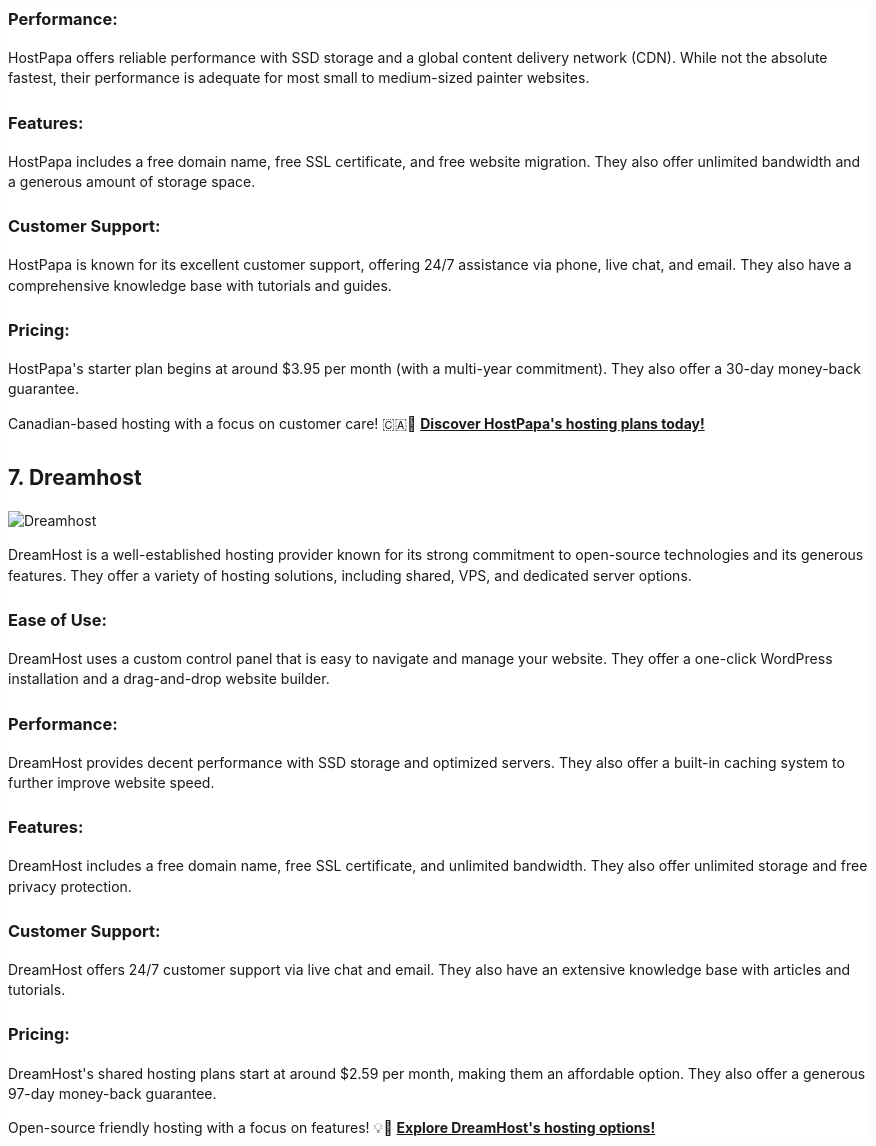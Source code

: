 ### Performance:
HostPapa offers reliable performance with SSD storage and a global content delivery network (CDN). While not the absolute fastest, their performance is adequate for most small to medium-sized painter websites.

### Features:
HostPapa includes a free domain name, free SSL certificate, and free website migration. They also offer unlimited bandwidth and a generous amount of storage space.

### Customer Support:
HostPapa is known for its excellent customer support, offering 24/7 assistance via phone, live chat, and email. They also have a comprehensive knowledge base with tutorials and guides.

### Pricing:
HostPapa's starter plan begins at around $3.95 per month (with a multi-year commitment). They also offer a 30-day money-back guarantee.

Canadian-based hosting with a focus on customer care! 🇨🇦🎨 **[Discover HostPapa's hosting plans today!](https://snipitx.com/hostpapa-jy)**

## 7. Dreamhost

![Dreamhost](https://i.imgur.com/rXIg8ip.jpeg "Dreamhost Hosting")

DreamHost is a well-established hosting provider known for its strong commitment to open-source technologies and its generous features. They offer a variety of hosting solutions, including shared, VPS, and dedicated server options.

### Ease of Use:
DreamHost uses a custom control panel that is easy to navigate and manage your website. They offer a one-click WordPress installation and a drag-and-drop website builder.

### Performance:
DreamHost provides decent performance with SSD storage and optimized servers. They also offer a built-in caching system to further improve website speed.

### Features:
DreamHost includes a free domain name, free SSL certificate, and unlimited bandwidth. They also offer unlimited storage and free privacy protection.

### Customer Support:
DreamHost offers 24/7 customer support via live chat and email. They also have an extensive knowledge base with articles and tutorials.

### Pricing:
DreamHost's shared hosting plans start at around $2.59 per month, making them an affordable option. They also offer a generous 97-day money-back guarantee.

Open-source friendly hosting with a focus on features! 💡🎨 **[Explore DreamHost's hosting options!](https://snipitx.com/dreamhost-jy)**
